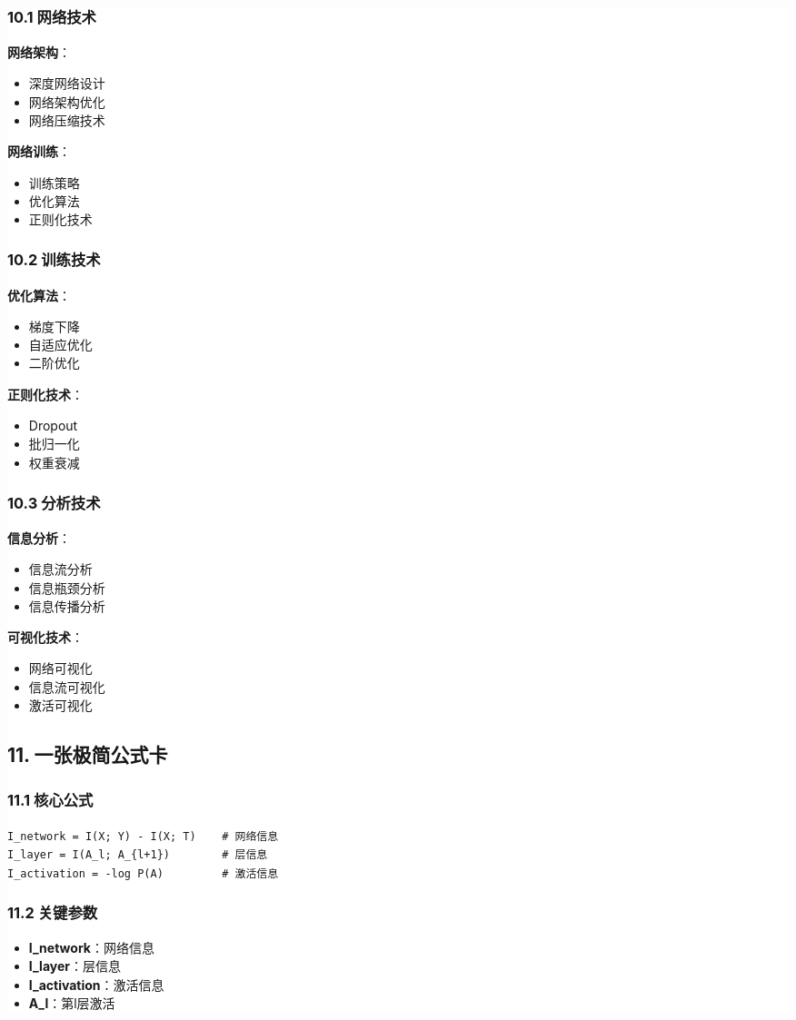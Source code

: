 ### 10.1 网络技术

**网络架构**：

- 深度网络设计
- 网络架构优化
- 网络压缩技术

**网络训练**：

- 训练策略
- 优化算法
- 正则化技术

### 10.2 训练技术

**优化算法**：

- 梯度下降
- 自适应优化
- 二阶优化

**正则化技术**：

- Dropout
- 批归一化
- 权重衰减

### 10.3 分析技术

**信息分析**：

- 信息流分析
- 信息瓶颈分析
- 信息传播分析

**可视化技术**：

- 网络可视化
- 信息流可视化
- 激活可视化

## 11. 一张极简公式卡

### 11.1 核心公式

```text
I_network = I(X; Y) - I(X; T)    # 网络信息
I_layer = I(A_l; A_{l+1})        # 层信息
I_activation = -log P(A)         # 激活信息
```

### 11.2 关键参数

- **I_network**：网络信息
- **I_layer**：层信息
- **I_activation**：激活信息
- **A_l**：第l层激活
